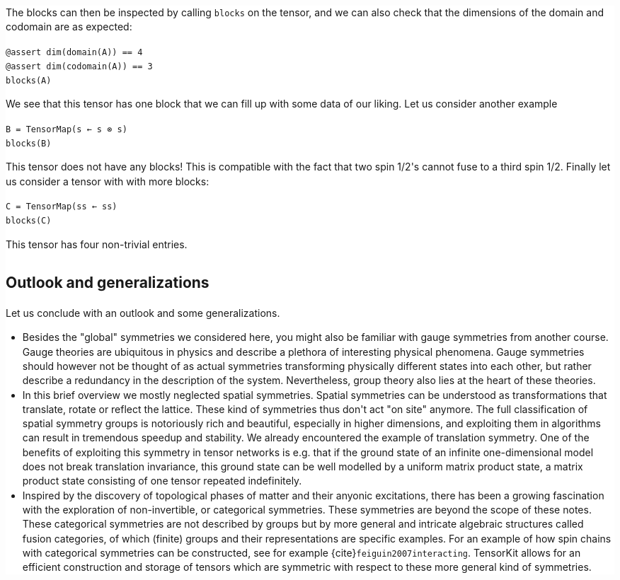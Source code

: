 The blocks can then be inspected by calling ``blocks`` on the tensor, and we can also check that the dimensions of the domain and codomain are as expected:
```{code-cell} julia
@assert dim(domain(A)) == 4
@assert dim(codomain(A)) == 3
blocks(A)
```
We see that this tensor has one block that we can fill up with some data of our liking. Let us consider another example
```{code-cell} julia
B = TensorMap(s ← s ⊗ s)
blocks(B)
```
This tensor does not have any blocks! This is compatible with the fact that two spin 1/2's cannot fuse to a third spin 1/2. Finally let us consider a tensor with with more blocks:
```{code-cell} julia
C = TensorMap(ss ← ss)
blocks(C)
```
This tensor has four non-trivial entries.

## Outlook and generalizations

Let us conclude with an outlook and some generalizations.

- Besides the "global" symmetries we considered here, you might also be familiar with gauge symmetries from another course. Gauge theories are ubiquitous in physics and describe a plethora of interesting physical phenomena. Gauge symmetries should however not be thought of as actual symmetries transforming physically different states into each other, but rather describe a redundancy in the description of the system. Nevertheless, group theory also lies at the heart of these theories. 
- In this brief overview we mostly neglected spatial symmetries. Spatial symmetries can be understood as transformations that translate, rotate or reflect the lattice. These kind of symmetries thus don't act "on site" anymore. The full classification of spatial symmetry groups is notoriously rich and beautiful, especially in higher dimensions, and exploiting them in algorithms can result in tremendous speedup and stability. We already encountered the example of translation symmetry. One of the benefits of exploiting this symmetry in tensor networks is e.g. that if the ground state of an infinite one-dimensional model does not break translation invariance, this ground state can be well modelled by a uniform matrix product state, a matrix product state consisting of one tensor repeated indefinitely.
- Inspired by the discovery of topological phases of matter and their anyonic excitations, there has been a growing fascination with the exploration of non-invertible, or categorical symmetries. These symmetries are beyond the scope of these notes. These categorical symmetries are not described by groups but by more general and intricate algebraic structures called fusion categories, of which (finite) groups and their representations are specific examples. For an example of how spin chains with categorical symmetries can be constructed, see for example {cite}`feiguin2007interacting`. TensorKit allows for an efficient construction and storage of tensors which are symmetric with respect to these more general kind of symmetries.